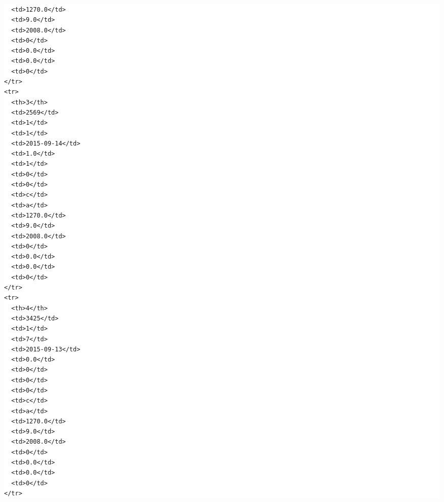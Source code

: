       <td>1270.0</td>
      <td>9.0</td>
      <td>2008.0</td>
      <td>0</td>
      <td>0.0</td>
      <td>0.0</td>
      <td>0</td>
    </tr>
    <tr>
      <th>3</th>
      <td>2569</td>
      <td>1</td>
      <td>1</td>
      <td>2015-09-14</td>
      <td>1.0</td>
      <td>1</td>
      <td>0</td>
      <td>0</td>
      <td>c</td>
      <td>a</td>
      <td>1270.0</td>
      <td>9.0</td>
      <td>2008.0</td>
      <td>0</td>
      <td>0.0</td>
      <td>0.0</td>
      <td>0</td>
    </tr>
    <tr>
      <th>4</th>
      <td>3425</td>
      <td>1</td>
      <td>7</td>
      <td>2015-09-13</td>
      <td>0.0</td>
      <td>0</td>
      <td>0</td>
      <td>0</td>
      <td>c</td>
      <td>a</td>
      <td>1270.0</td>
      <td>9.0</td>
      <td>2008.0</td>
      <td>0</td>
      <td>0.0</td>
      <td>0.0</td>
      <td>0</td>
    </tr>
  </tbody>
</table>
</div>
